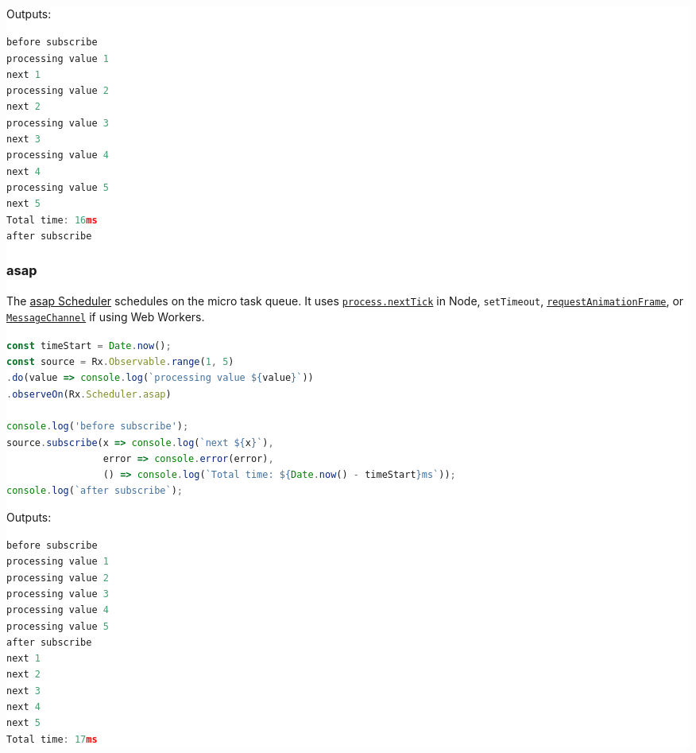 Outputs:

```javascript
before subscribe
processing value 1
next 1
processing value 2
next 2
processing value 3
next 3
processing value 4
next 4
processing value 5
next 5
Total time: 16ms
after subscribe
```

### asap

The [asap Scheduler](http://reactivex.io/rxjs/class/es6/MiscJSDoc.js~SchedulerDoc.html) schedules on the micro task queue. It uses [`process.nextTick`](https://nodejs.org/api/process.html#process_process_nexttick_callback_arg) in Node, `setTimeout`, [`requestAnimationFrame`](https://developer.mozilla.org/en-US/docs/Web/API/window/requestAnimationFrame), or [`MessageChannel`](https://developer.mozilla.org/en-US/docs/Web/API/MessageChannel) if using Web Workers.

```javascript
const timeStart = Date.now();
const source = Rx.Observable.range(1, 5)
.do(value => console.log(`processing value ${value}`))
.observeOn(Rx.Scheduler.asap)

console.log('before subscribe');
source.subscribe(x => console.log(`next ${x}`),
                 error => console.error(error),
                 () => console.log(`Total time: ${Date.now() - timeStart}ms`));
console.log(`after subscribe`);
```

Outputs:

```javascript
before subscribe
processing value 1
processing value 2
processing value 3
processing value 4
processing value 5
after subscribe
next 1
next 2
next 3
next 4
next 5
Total time: 17ms
```
